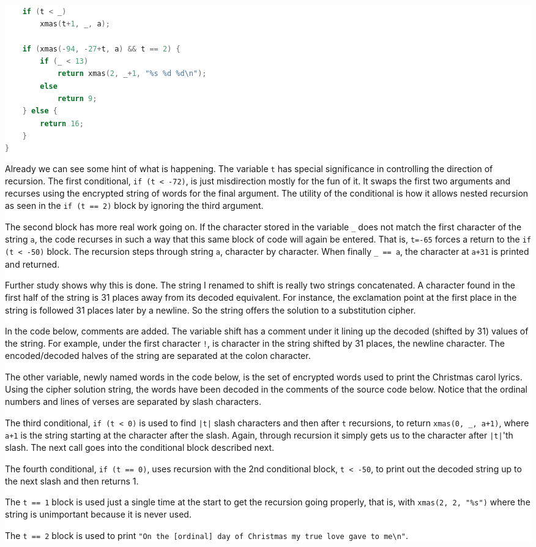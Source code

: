 ```c
    if (t < _)
        xmas(t+1, _, a);

    if (xmas(-94, -27+t, a) && t == 2) {
        if (_ < 13)
            return xmas(2, _+1, "%s %d %d\n");
        else
            return 9;
    } else {
        return 16;
    }
}
```

Already we can see some hint of what is happening. The variable `t` has special significance in controlling the direction of recursion. The first conditional, `if (t < -72)`, is just misdirection mostly for the fun of it. It swaps the first two arguments and recurses using the encrypted string of words for the final argument. The utility of the conditional is how it allows nested recursion as seen in the `if (t == 2)` block by ignoring the third argument.

The second block has more real work going on. If the character stored in the variable `_` does not match the first character of the string `a`, the code recurses in such a way that this same block of code will again be entered. That is, `t=-65` forces a return to the `if (t < -50)` block. The recursion steps through string `a`, character by character. When finally `_ == a`, the character at `a+31` is printed and returned.

Further study shows why this is done. The string I renamed to shift is really two strings concatenated. A character found in the first half of the string is 31 places away from its decoded equivalent. For instance, the exclamation point at the first place in the string is followed 31 places later by a newline. So the string offers the solution to a substitution cipher.

In the code below, comments are added. The variable shift has a comment under it lining up the decoded (shifted by 31) values of the string. For example, under the first character `!`, is character in the string shifted by 31 places, the newline character. The encoded/decoded halves of the string are separated at the colon character.

The other variable, newly named words in the code below, is the set of encrypted words used to print the Christmas carol lyrics. Using the cipher solution string, the words have been decoded in the comments of the source code below. Notice that the ordinal numbers and lines of verses are separated by slash characters.

The third conditional, `if (t < 0)` is used to find `|t|` slash characters and then after `t` recursions, to return `xmas(0, _, a+1)`, where `a+1` is the string starting at the character after the slash. Again, through recursion it simply gets us to the character after `|t|`'th slash. The next call goes into the conditional block described next.

The fourth conditional, `if (t == 0)`, uses recursion with the 2nd conditional block, `t < -50`, to print out the decoded string up to the next slash and then returns 1.

The `t == 1` block is used just a single time at the start to get the recursion going properly, that is, with `xmas(2, 2, "%s")` where the string is unimportant because it is never used.

The `t == 2` block is used to print `"On the [ordinal] day of Christmas my true love gave to me\n"`.
